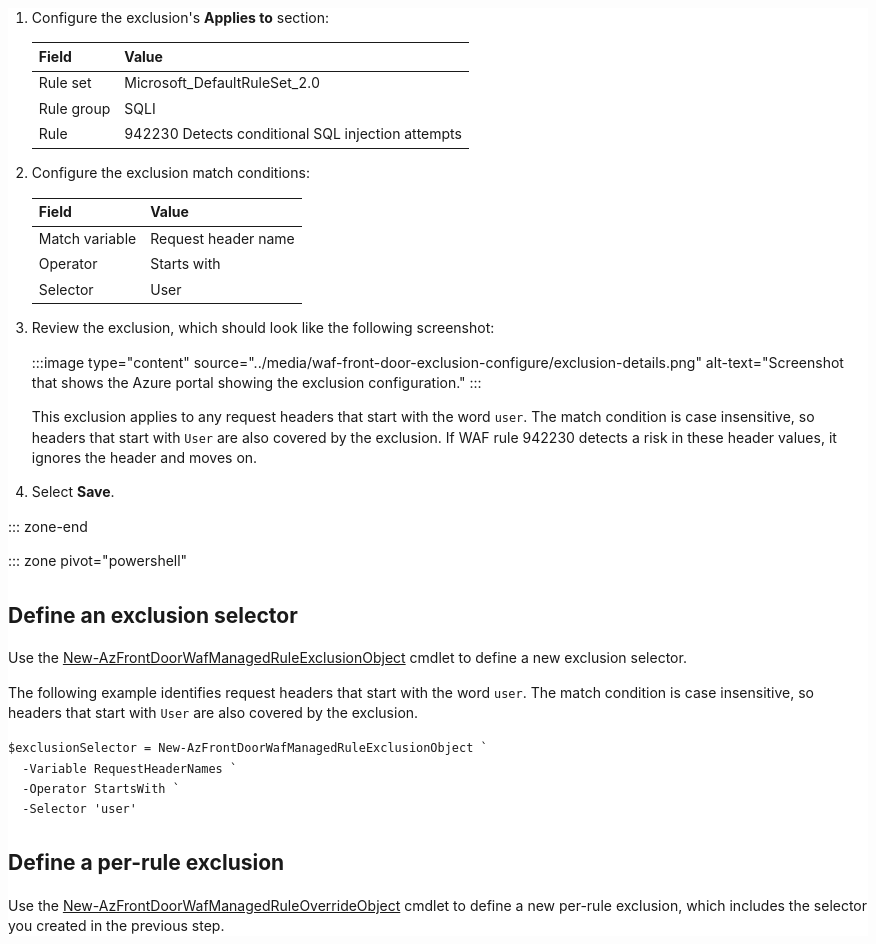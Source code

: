 1. Configure the exclusion's **Applies to** section:

   | Field | Value |
   |-|-|
   | Rule set | Microsoft_DefaultRuleSet_2.0 |
   | Rule group | SQLI |
   | Rule | 942230 Detects conditional SQL injection attempts |

1. Configure the exclusion match conditions:

   | Field | Value |
   |-|-|
   | Match variable | Request header name |
   | Operator | Starts with |
   | Selector | User |

1. Review the exclusion, which should look like the following screenshot:

   :::image type="content" source="../media/waf-front-door-exclusion-configure/exclusion-details.png" alt-text="Screenshot that shows the Azure portal showing the exclusion configuration." :::

   This exclusion applies to any request headers that start with the word `user`. The match condition is case insensitive, so headers that start with `User` are also covered by the exclusion. If WAF rule 942230 detects a risk in these header values, it ignores the header and moves on.

1. Select **Save**.

::: zone-end

::: zone pivot="powershell"

## Define an exclusion selector

Use the [New-AzFrontDoorWafManagedRuleExclusionObject](/powershell/module/az.frontdoor/new-azfrontdoorwafmanagedruleexclusionobject) cmdlet to define a new exclusion selector.

The following example identifies request headers that start with the word `user`. The match condition is case insensitive, so headers that start with `User` are also covered by the exclusion.

```azurepowershell
$exclusionSelector = New-AzFrontDoorWafManagedRuleExclusionObject `
  -Variable RequestHeaderNames `
  -Operator StartsWith `
  -Selector 'user'
```

## Define a per-rule exclusion

Use the [New-AzFrontDoorWafManagedRuleOverrideObject](/powershell/module/az.frontdoor/new-azfrontdoorwafmanagedruleoverrideobject) cmdlet to define a new per-rule exclusion, which includes the selector you created in the previous step.
